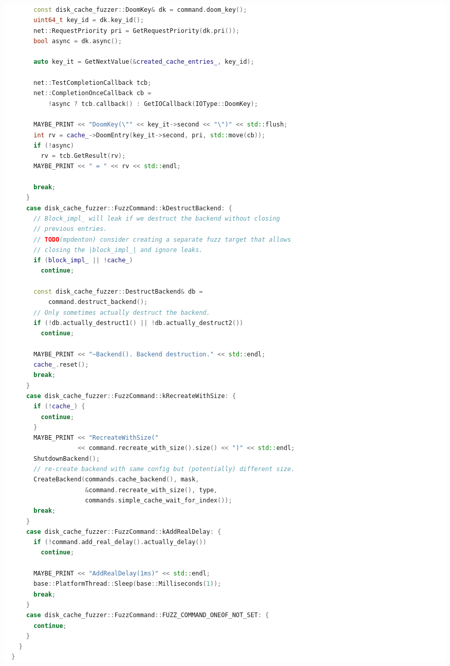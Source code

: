 ```cpp
        const disk_cache_fuzzer::DoomKey& dk = command.doom_key();
        uint64_t key_id = dk.key_id();
        net::RequestPriority pri = GetRequestPriority(dk.pri());
        bool async = dk.async();

        auto key_it = GetNextValue(&created_cache_entries_, key_id);

        net::TestCompletionCallback tcb;
        net::CompletionOnceCallback cb =
            !async ? tcb.callback() : GetIOCallback(IOType::DoomKey);

        MAYBE_PRINT << "DoomKey(\"" << key_it->second << "\")" << std::flush;
        int rv = cache_->DoomEntry(key_it->second, pri, std::move(cb));
        if (!async)
          rv = tcb.GetResult(rv);
        MAYBE_PRINT << " = " << rv << std::endl;

        break;
      }
      case disk_cache_fuzzer::FuzzCommand::kDestructBackend: {
        // Block_impl_ will leak if we destruct the backend without closing
        // previous entries.
        // TODO(mpdenton) consider creating a separate fuzz target that allows
        // closing the |block_impl_| and ignore leaks.
        if (block_impl_ || !cache_)
          continue;

        const disk_cache_fuzzer::DestructBackend& db =
            command.destruct_backend();
        // Only sometimes actually destruct the backend.
        if (!db.actually_destruct1() || !db.actually_destruct2())
          continue;

        MAYBE_PRINT << "~Backend(). Backend destruction." << std::endl;
        cache_.reset();
        break;
      }
      case disk_cache_fuzzer::FuzzCommand::kRecreateWithSize: {
        if (!cache_) {
          continue;
        }
        MAYBE_PRINT << "RecreateWithSize("
                    << command.recreate_with_size().size() << ")" << std::endl;
        ShutdownBackend();
        // re-create backend with same config but (potentially) different size.
        CreateBackend(commands.cache_backend(), mask,
                      &command.recreate_with_size(), type,
                      commands.simple_cache_wait_for_index());
        break;
      }
      case disk_cache_fuzzer::FuzzCommand::kAddRealDelay: {
        if (!command.add_real_delay().actually_delay())
          continue;

        MAYBE_PRINT << "AddRealDelay(1ms)" << std::endl;
        base::PlatformThread::Sleep(base::Milliseconds(1));
        break;
      }
      case disk_cache_fuzzer::FuzzCommand::FUZZ_COMMAND_ONEOF_NOT_SET: {
        continue;
      }
    }
  }
```
